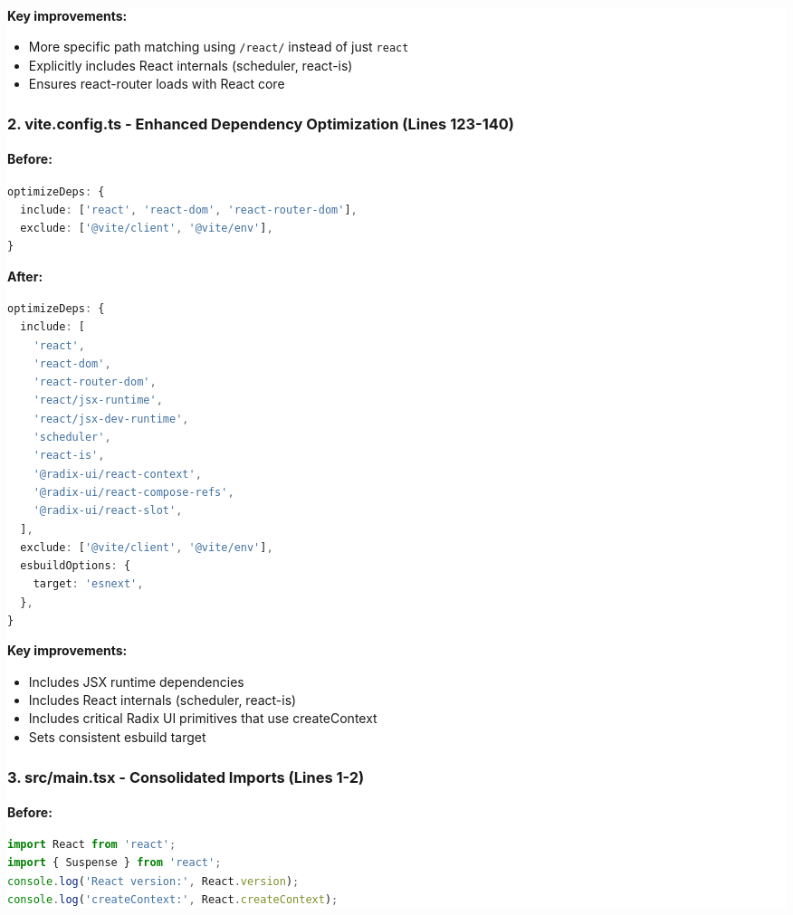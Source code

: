 **Key improvements:**
- More specific path matching using `/react/` instead of just `react`
- Explicitly includes React internals (scheduler, react-is)
- Ensures react-router loads with React core

### 2. vite.config.ts - Enhanced Dependency Optimization (Lines 123-140)

**Before:**
```typescript
optimizeDeps: {
  include: ['react', 'react-dom', 'react-router-dom'],
  exclude: ['@vite/client', '@vite/env'],
}
```

**After:**
```typescript
optimizeDeps: {
  include: [
    'react',
    'react-dom',
    'react-router-dom',
    'react/jsx-runtime',
    'react/jsx-dev-runtime',
    'scheduler',
    'react-is',
    '@radix-ui/react-context',
    '@radix-ui/react-compose-refs',
    '@radix-ui/react-slot',
  ],
  exclude: ['@vite/client', '@vite/env'],
  esbuildOptions: {
    target: 'esnext',
  },
}
```

**Key improvements:**
- Includes JSX runtime dependencies
- Includes React internals (scheduler, react-is)
- Includes critical Radix UI primitives that use createContext
- Sets consistent esbuild target

### 3. src/main.tsx - Consolidated Imports (Lines 1-2)

**Before:**
```typescript
import React from 'react';
import { Suspense } from 'react';
console.log('React version:', React.version);
console.log('createContext:', React.createContext);
```
